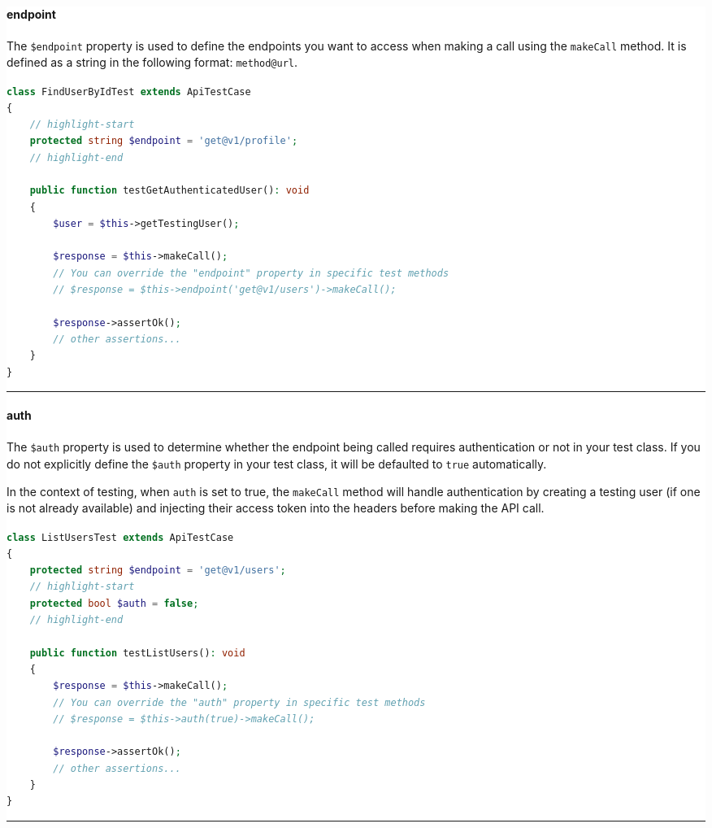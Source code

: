 #### endpoint

The `$endpoint` property is used
to define the endpoints you want to access when making a call using the `makeCall` method.
It is defined as a string in the following format: `method@url`.

```php
class FindUserByIdTest extends ApiTestCase
{
    // highlight-start
    protected string $endpoint = 'get@v1/profile';
    // highlight-end
    
    public function testGetAuthenticatedUser(): void
    {
        $user = $this->getTestingUser();

        $response = $this->makeCall();
        // You can override the "endpoint" property in specific test methods
        // $response = $this->endpoint('get@v1/users')->makeCall();
                
        $response->assertOk();
        // other assertions...
    }
}
```

---
#### auth

The `$auth` property is used to determine whether the endpoint being called requires authentication or not in your test class.
If you do not explicitly define the `$auth` property in your test class, it will be defaulted to `true` automatically.

In the context of testing, when `auth` is set to true,
the `makeCall` method will handle authentication by creating a testing user
(if one is not already available) and injecting their access token into the headers before making the API call.

```php
class ListUsersTest extends ApiTestCase
{
    protected string $endpoint = 'get@v1/users';
    // highlight-start
    protected bool $auth = false;
    // highlight-end
    
    public function testListUsers(): void
    {
        $response = $this->makeCall();
        // You can override the "auth" property in specific test methods
        // $response = $this->auth(true)->makeCall();
        
        $response->assertOk();
        // other assertions...
    }
}
```

---